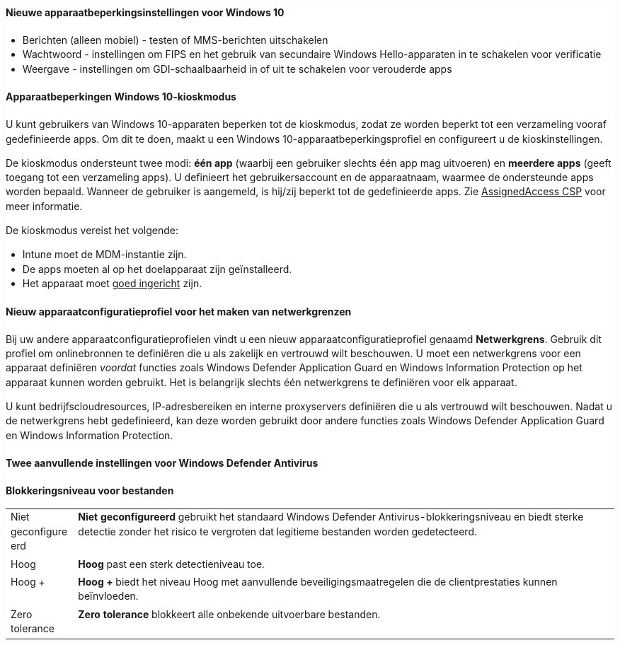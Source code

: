 #### <a name="new-device-restriction-settings-for-windows-10---------1308850---"></a>Nieuwe apparaatbeperkingsinstellingen voor Windows 10      
-    Berichten (alleen mobiel) - testen of MMS-berichten uitschakelen
-    Wachtwoord - instellingen om FIPS en het gebruik van secundaire Windows Hello-apparaten in te schakelen voor verificatie 
-    Weergave - instellingen om GDI-schaalbaarheid in of uit te schakelen voor verouderde apps

#### <a name="windows-10-kiosk-mode-device-restrictions----1308872---"></a>Apparaatbeperkingen Windows 10-kioskmodus    
U kunt gebruikers van Windows 10-apparaten beperken tot de kioskmodus, zodat ze worden beperkt tot een verzameling vooraf gedefinieerde apps.  Om dit te doen, maakt u een Windows 10-apparaatbeperkingsprofiel en configureert u de kioskinstellingen.

De kioskmodus ondersteunt twee modi: **één app** (waarbij een gebruiker slechts één app mag uitvoeren) en **meerdere apps** (geeft toegang tot een verzameling apps).  U definieert het gebruikersaccount en de apparaatnaam, waarmee de ondersteunde apps worden bepaald.  Wanneer de gebruiker is aangemeld, is hij/zij beperkt tot de gedefinieerde apps.  Zie [AssignedAccess CSP](https://docs.microsoft.com/windows/client-management/mdm/assignedaccess-csp) voor meer informatie. 

De kioskmodus vereist het volgende:

- Intune moet de MDM-instantie zijn.
- De apps moeten al op het doelapparaat zijn geïnstalleerd.
- Het apparaat moet [goed ingericht](https://docs.microsoft.com/windows/configuration/set-up-a-kiosk-for-windows-10-for-desktop-editions) zijn.

#### <a name="new-device-configuration-profile-for-creating-network-boundaries----1311967---"></a>Nieuw apparaatconfiguratieprofiel voor het maken van netwerkgrenzen    
Bij uw andere apparaatconfiguratieprofielen vindt u een nieuw apparaatconfiguratieprofiel genaamd **Netwerkgrens**. Gebruik dit profiel om onlinebronnen te definiëren die u als zakelijk en vertrouwd wilt beschouwen. U moet een netwerkgrens voor een apparaat definiëren *voordat* functies zoals Windows Defender Application Guard en Windows Information Protection op het apparaat kunnen worden gebruikt. Het is belangrijk slechts één netwerkgrens te definiëren voor elk apparaat.

U kunt bedrijfscloudresources, IP-adresbereiken en interne proxyservers definiëren die u als vertrouwd wilt beschouwen. Nadat u de netwerkgrens hebt gedefinieerd, kan deze worden gebruikt door andere functies zoals Windows Defender Application Guard en Windows Information Protection.

####  <a name="two-additional-settings-for-windows-defender-antivirus----1338409---"></a>Twee aanvullende instellingen voor Windows Defender Antivirus   
**Blokkeringsniveau voor bestanden**

| | |
|---|---|
| Niet geconfigureerd | **Niet geconfigureerd** gebruikt het standaard Windows Defender Antivirus-blokkeringsniveau en biedt sterke detectie zonder het risico te vergroten dat legitieme bestanden worden gedetecteerd. |
| Hoog | **Hoog** past een sterk detectieniveau toe.
| Hoog +  | **Hoog +** biedt het niveau Hoog met aanvullende beveiligingsmaatregelen die de clientprestaties kunnen beïnvloeden.
| Zero tolerance  | **Zero tolerance** blokkeert alle onbekende uitvoerbare bestanden. |

